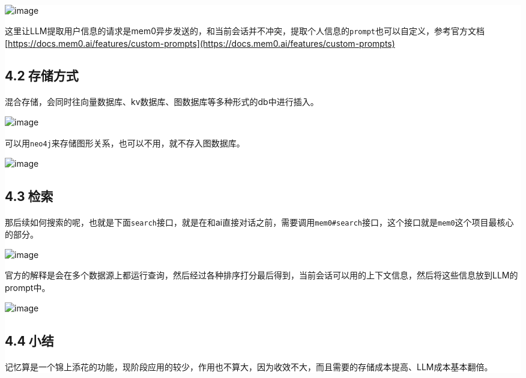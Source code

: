 ![image](https://i.imgur.com/cP4eGml.png)

这里让LLM提取用户信息的请求是mem0异步发送的，和当前会话并不冲突，提取个人信息的`prompt`也可以自定义，参考官方文档[https://docs.mem0.ai/features/custom-prompts](https://docs.mem0.ai/features/custom-prompts)
## 4.2 存储方式
混合存储，会同时往向量数据库、kv数据库、图数据库等多种形式的db中进行插入。

![image](https://i.imgur.com/wErpoxv.png)

可以用`neo4j`来存储图形关系，也可以不用，就不存入图数据库。

![image](https://i.imgur.com/iBUAnok.png)

## 4.3 检索
那后续如何搜索的呢，也就是下面`search`接口，就是在和ai直接对话之前，需要调用`mem0#search`接口，这个接口就是`mem0`这个项目最核心的部分。

![image](https://i.imgur.com/RmXyPD2.png)

官方的解释是会在多个数据源上都运行查询，然后经过各种排序打分最后得到，当前会话可以用的上下文信息，然后将这些信息放到LLM的prompt中。

![image](https://i.imgur.com/WqLnH3z.png)

## 4.4 小结
记忆算是一个锦上添花的功能，现阶段应用的较少，作用也不算大，因为收效不大，而且需要的存储成本提高、LLM成本基本翻倍。